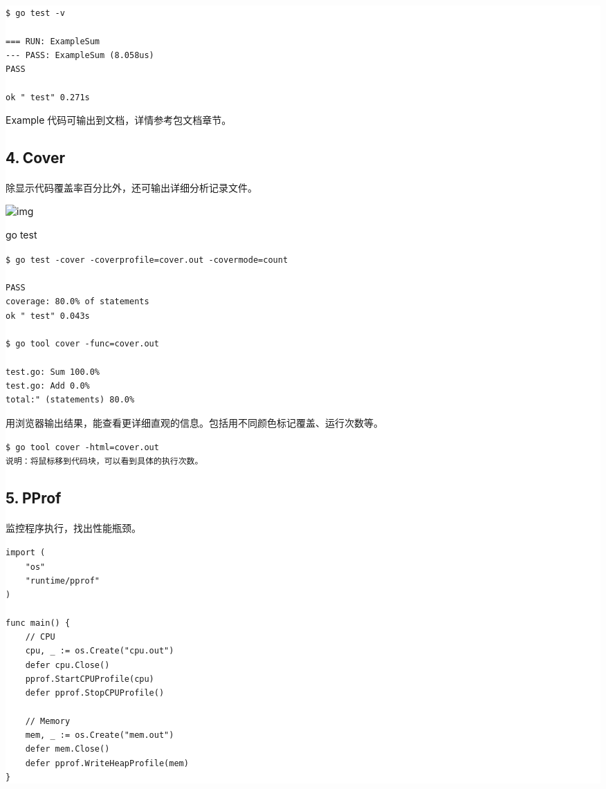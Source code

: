 ```
$ go test -v

=== RUN: ExampleSum
--- PASS: ExampleSum (8.058us)
PASS

ok " test" 0.271s
```

Example 代码可输出到文档，详情参考包文档章节。

## 4. Cover

除显示代码覆盖率百分比外，还可输出详细分析记录文件。

![img](https://7n.w3cschool.cn/attachments/image/wk/thegostudynotesfourthedition/35.png)

go test

```
$ go test -cover -coverprofile=cover.out -covermode=count

PASS
coverage: 80.0% of statements
ok " test" 0.043s

$ go tool cover -func=cover.out

test.go: Sum 100.0%
test.go: Add 0.0%
total:" (statements) 80.0%
```

用浏览器输出结果，能查看更详细直观的信息。包括用不同颜色标记覆盖、运行次数等。

```
$ go tool cover -html=cover.out
说明：将鼠标移到代码块，可以看到具体的执行次数。
```

## 5. PProf

监控程序执行，找出性能瓶颈。

```
import (
    "os"
    "runtime/pprof"
)

func main() {
    // CPU
    cpu, _ := os.Create("cpu.out")
    defer cpu.Close()
    pprof.StartCPUProfile(cpu)
    defer pprof.StopCPUProfile()

    // Memory
    mem, _ := os.Create("mem.out")
    defer mem.Close()
    defer pprof.WriteHeapProfile(mem)
}
```
